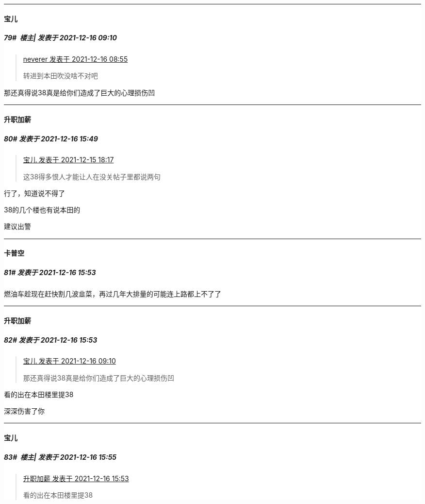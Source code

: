 *****

####  宝儿  
##### 79#         楼主| 发表于 2021-12-16 09:10

<blockquote><a href="httphttps://bbs.saraba1st.com/2b/forum.php?mod=redirect&amp;goto=findpost&amp;pid=53955045&amp;ptid=2042590" target="_blank">neverer 发表于 2021-12-16 08:55</a>

转进到本田吹没啥不对吧</blockquote>
那还真得说38真是给你们造成了巨大的心理损伤凹  



*****

####  升职加薪  
##### 80#       发表于 2021-12-16 15:49

<blockquote><a href="httphttps://bbs.saraba1st.com/2b/forum.php?mod=redirect&amp;goto=findpost&amp;pid=53948629&amp;ptid=2042590" target="_blank">宝儿 发表于 2021-12-15 18:17</a>

这38得多恨人才能让人在没关帖子里都说两句</blockquote>
行了，知道说不得了

38的几个楼也有说本田的

建议出警

*****

####  卡普空  
##### 81#       发表于 2021-12-16 15:53

燃油车趁现在赶快割几波韭菜，再过几年大排量的可能连上路都上不了了

*****

####  升职加薪  
##### 82#       发表于 2021-12-16 15:53

<blockquote><a href="httphttps://bbs.saraba1st.com/2b/forum.php?mod=redirect&amp;goto=findpost&amp;pid=53955183&amp;ptid=2042590" target="_blank">宝儿 发表于 2021-12-16 09:10</a>

那还真得说38真是给你们造成了巨大的心理损伤凹</blockquote>
看的出在本田楼里提38

深深伤害了你

*****

####  宝儿  
##### 83#         楼主| 发表于 2021-12-16 15:55

<blockquote><a href="httphttps://bbs.saraba1st.com/2b/forum.php?mod=redirect&amp;goto=findpost&amp;pid=53960850&amp;ptid=2042590" target="_blank">升职加薪 发表于 2021-12-16 15:53</a>

看的出在本田楼里提38
